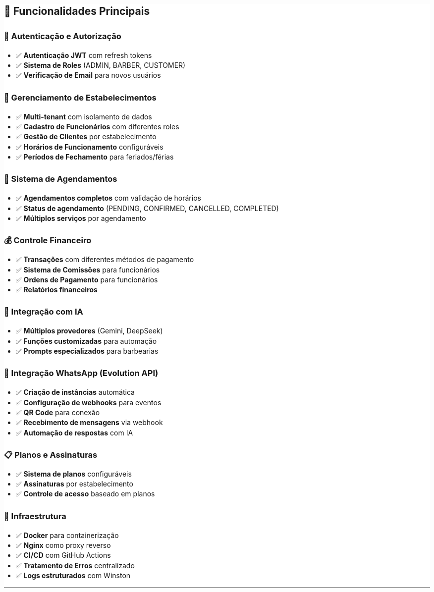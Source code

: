 
## 🌟 Funcionalidades Principais

### 🔐 Autenticação e Autorização
- ✅ **Autenticação JWT** com refresh tokens
- ✅ **Sistema de Roles** (ADMIN, BARBER, CUSTOMER)
- ✅ **Verificação de Email** para novos usuários

### 🏢 Gerenciamento de Estabelecimentos
- ✅ **Multi-tenant** com isolamento de dados
- ✅ **Cadastro de Funcionários** com diferentes roles
- ✅ **Gestão de Clientes** por estabelecimento
- ✅ **Horários de Funcionamento** configuráveis
- ✅ **Períodos de Fechamento** para feriados/férias

### 📅 Sistema de Agendamentos
- ✅ **Agendamentos completos** com validação de horários
- ✅ **Status de agendamento** (PENDING, CONFIRMED, CANCELLED, COMPLETED)
- ✅ **Múltiplos serviços** por agendamento

### 💰 Controle Financeiro
- ✅ **Transações** com diferentes métodos de pagamento
- ✅ **Sistema de Comissões** para funcionários
- ✅ **Ordens de Pagamento** para funcionários
- ✅ **Relatórios financeiros**

### 🤖 Integração com IA
- ✅ **Múltiplos provedores** (Gemini, DeepSeek)
- ✅ **Funções customizadas** para automação
- ✅ **Prompts especializados** para barbearias

### 📱 Integração WhatsApp (Evolution API)
- ✅ **Criação de instâncias** automática
- ✅ **Configuração de webhooks** para eventos
- ✅ **QR Code** para conexão
- ✅ **Recebimento de mensagens** via webhook
- ✅ **Automação de respostas** com IA

### 📋 Planos e Assinaturas
- ✅ **Sistema de planos** configuráveis
- ✅ **Assinaturas** por estabelecimento
- ✅ **Controle de acesso** baseado em planos

### 🔧 Infraestrutura
- ✅ **Docker** para containerização
- ✅ **Nginx** como proxy reverso
- ✅ **CI/CD** com GitHub Actions
- ✅ **Tratamento de Erros** centralizado
- ✅ **Logs estruturados** com Winston

---